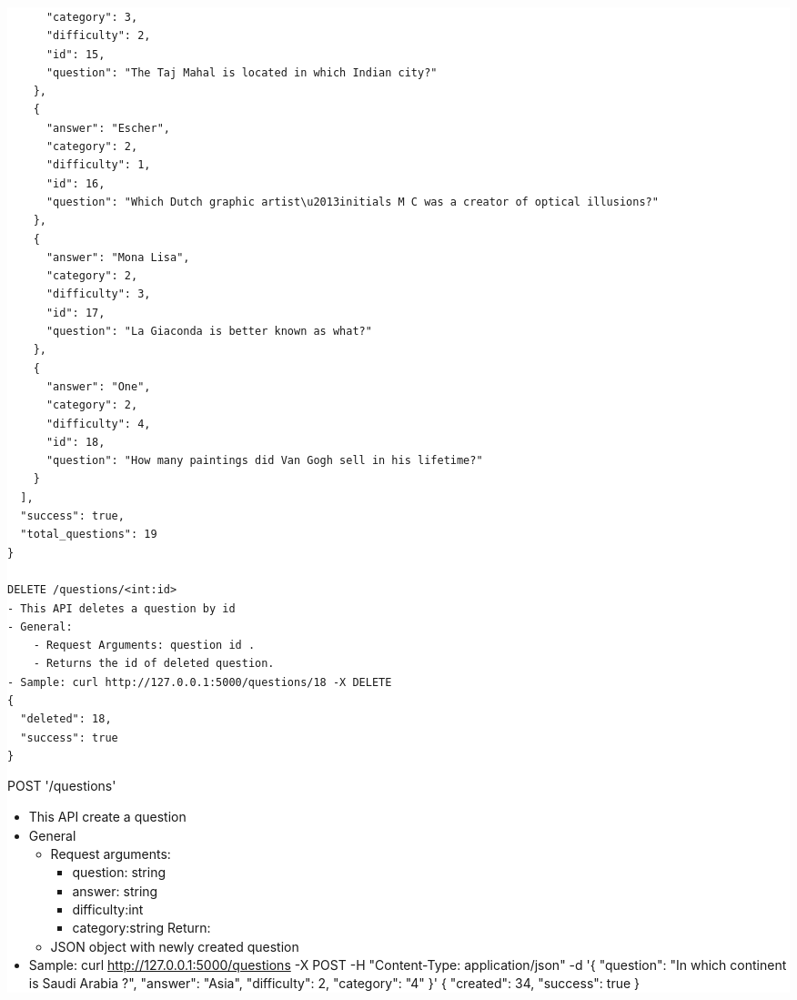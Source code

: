 ```
      "category": 3, 
      "difficulty": 2, 
      "id": 15, 
      "question": "The Taj Mahal is located in which Indian city?"
    }, 
    {
      "answer": "Escher", 
      "category": 2, 
      "difficulty": 1, 
      "id": 16, 
      "question": "Which Dutch graphic artist\u2013initials M C was a creator of optical illusions?"
    }, 
    {
      "answer": "Mona Lisa", 
      "category": 2, 
      "difficulty": 3, 
      "id": 17, 
      "question": "La Giaconda is better known as what?"
    }, 
    {
      "answer": "One", 
      "category": 2, 
      "difficulty": 4, 
      "id": 18, 
      "question": "How many paintings did Van Gogh sell in his lifetime?"
    }
  ], 
  "success": true, 
  "total_questions": 19
}

DELETE /questions/<int:id>
- This API deletes a question by id
- General:
    - Request Arguments: question id .
    - Returns the id of deleted question.
- Sample: curl http://127.0.0.1:5000/questions/18 -X DELETE
{
  "deleted": 18, 
  "success": true
}

```
POST '/questions'
- This API create a question 
- General
    - Request arguments: 
        - question: string
        - answer: string
        - difficulty:int 
        - category:string 
    Return:
    - JSON object with newly created question
- Sample: curl http://127.0.0.1:5000/questions -X POST -H "Content-Type: application/json" -d '{ "question": "In which continent is Saudi Arabia ?", "answer": "Asia", "difficulty": 2, "category": "4" }'
{
  "created": 34, 
  "success": true
}
